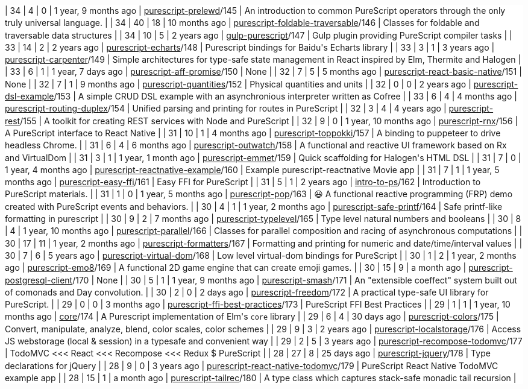 | 34 | 4 | 0 | 1 year, 9 months ago | [purescript-prelewd](https://github.com/i-am-tom/purescript-prelewd)/145 | An introduction to common PureScript operators through the only truly universal language. |
| 34 | 40 | 18 | 10 months ago | [purescript-foldable-traversable](https://github.com/purescript/purescript-foldable-traversable)/146 | Classes for foldable and traversable data structures |
| 34 | 10 | 5 | 2 years ago | [gulp-purescript](https://github.com/purescript-contrib/gulp-purescript)/147 | Gulp plugin providing PureScript compiler tasks |
| 33 | 14 | 2 | 2 years ago | [purescript-echarts](https://github.com/slamdata/purescript-echarts)/148 | Purescript bindings for Baidu's Echarts library |
| 33 | 3 | 1 | 3 years ago | [purescript-carpenter](https://github.com/arthurxavierx/purescript-carpenter)/149 | Simple architectures for type-safe state management in React inspired by Elm, Thermite and Halogen |
| 33 | 6 | 1 | 1 year, 7 days ago | [purescript-aff-promise](https://github.com/nwolverson/purescript-aff-promise)/150 | None |
| 32 | 7 | 5 | 5 months ago | [purescript-react-basic-native](https://github.com/dwhitney/purescript-react-basic-native)/151 | None |
| 32 | 7 | 1 | 9 months ago | [purescript-quantities](https://github.com/sharkdp/purescript-quantities)/152 | Physical quantities and units |
| 32 | 0 | 0 | 2 years ago | [purescript-dsl-example](https://github.com/coot/purescript-dsl-example)/153 | A simple CRUD DSL example with an asynchronious interpreter written as Cofree |
| 33 | 6 | 4 | 4 months ago | [purescript-routing-duplex](https://github.com/natefaubion/purescript-routing-duplex)/154 | Unified parsing and printing for routes in PureScript |
| 32 | 3 | 4 | 4 years ago | [purescript-rest](https://github.com/paf31/purescript-rest)/155 | A toolkit for creating REST services with Node and PureScript |
| 32 | 9 | 0 | 1 year, 10 months ago | [purescript-rnx](https://github.com/atomicits/purescript-rnx)/156 | A PureScript interface to React Native |
| 31 | 10 | 1 | 4 months ago | [purescript-toppokki](https://github.com/justinwoo/purescript-toppokki)/157 | A binding to puppeteer to drive headless Chrome. |
| 31 | 6 | 4 | 6 months ago | [purescript-outwatch](https://github.com/OutWatch/purescript-outwatch)/158 | A functional and reactive UI framework based on Rx and VirtualDom |
| 31 | 3 | 1 | 1 year, 1 month ago | [purescript-emmet](https://github.com/kritzcreek/purescript-emmet)/159 | Quick scaffolding for Halogen's HTML DSL |
| 31 | 7 | 0 | 1 year, 4 months ago | [purescript-reactnative-example](https://github.com/doolse/purescript-reactnative-example)/160 | Example purescript-reactnative Movie app |
| 31 | 7 | 1 | 1 year, 5 months ago | [purescript-easy-ffi](https://github.com/pelotom/purescript-easy-ffi)/161 | Easy FFI for PureScript |
| 31 | 5 | 1 | 2 years ago | [intro-to-ps](https://github.com/jdegoes/intro-to-ps)/162 | Introduction to PureScript materials. |
| 31 | 1 | 0 | 1 year, 5 months ago | [purescript-pop](https://github.com/lettier/purescript-pop)/163 |  :smiley: A functional reactive programming (FRP) demo created with PureScript events and behaviors. |
| 30 | 4 | 1 | 1 year, 2 months ago | [purescript-safe-printf](https://github.com/kcsongor/purescript-safe-printf)/164 | Safe printf-like formatting in purescript |
| 30 | 9 | 2 | 7 months ago | [purescript-typelevel](https://github.com/bodil/purescript-typelevel)/165 | Type level natural numbers and booleans |
| 30 | 8 | 4 | 1 year, 10 months ago | [purescript-parallel](https://github.com/purescript/purescript-parallel)/166 | Classes for parallel composition and racing of asynchronous computations |
| 30 | 17 | 11 | 1 year, 2 months ago | [purescript-formatters](https://github.com/purescript-contrib/purescript-formatters)/167 | Formatting and printing for numeric and date/time/interval values |
| 30 | 7 | 6 | 5 years ago | [purescript-virtual-dom](https://github.com/garyb/purescript-virtual-dom)/168 | Low level virtual-dom bindings for PureScript |
| 30 | 1 | 2 | 1 year, 2 months ago | [purescript-emo8](https://github.com/opyapeus/purescript-emo8)/169 | A functional 2D game engine that can create emoji games. |
| 30 | 15 | 9 | a month ago | [purescript-postgresql-client](https://github.com/rightfold/purescript-postgresql-client)/170 | None |
| 30 | 5 | 1 | 1 year, 9 months ago | [purescript-smash](https://github.com/paf31/purescript-smash)/171 | An "extensible coeffect" system built out of comonads and Day convolution. |
| 30 | 2 | 0 | 2 days ago | [purescript-freedom](https://github.com/purescript-freedom/purescript-freedom)/172 | A practical type-safe UI library for PureScript. |
| 29 | 0 | 0 | 3 months ago | [purescript-ffi-best-practices](https://github.com/nonbili/purescript-ffi-best-practices)/173 | PureScript FFI Best Practices |
| 29 | 1 | 1 | 1 year, 10 months ago | [core](https://github.com/pselm/core)/174 | A Purescript implementation of Elm's `core` library |
| 29 | 6 | 4 | 30 days ago | [purescript-colors](https://github.com/sharkdp/purescript-colors)/175 | Convert, manipulate, analyze, blend, color scales, color schemes |
| 29 | 9 | 3 | 2 years ago | [purescript-localstorage](https://github.com/eskimor/purescript-localstorage)/176 | Access JS webstorage (local & session) in a typesafe and convenient way |
| 29 | 2 | 5 | 3 years ago | [purescript-recompose-todomvc](https://github.com/ecliptic/purescript-recompose-todomvc)/177 | TodoMVC <<< React <<< Recompose <<< Redux $ PureScript |
| 28 | 27 | 8 | 25 days ago | [purescript-jquery](https://github.com/paf31/purescript-jquery)/178 | Type declarations for jQuery |
| 28 | 9 | 0 | 3 years ago | [purescript-react-native-todomvc](https://github.com/hoodunit/purescript-react-native-todomvc)/179 | PureScript React Native TodoMVC example app |
| 28 | 15 | 1 | a month ago | [purescript-tailrec](https://github.com/purescript/purescript-tailrec)/180 | A type class which captures stack-safe monadic tail recursion |